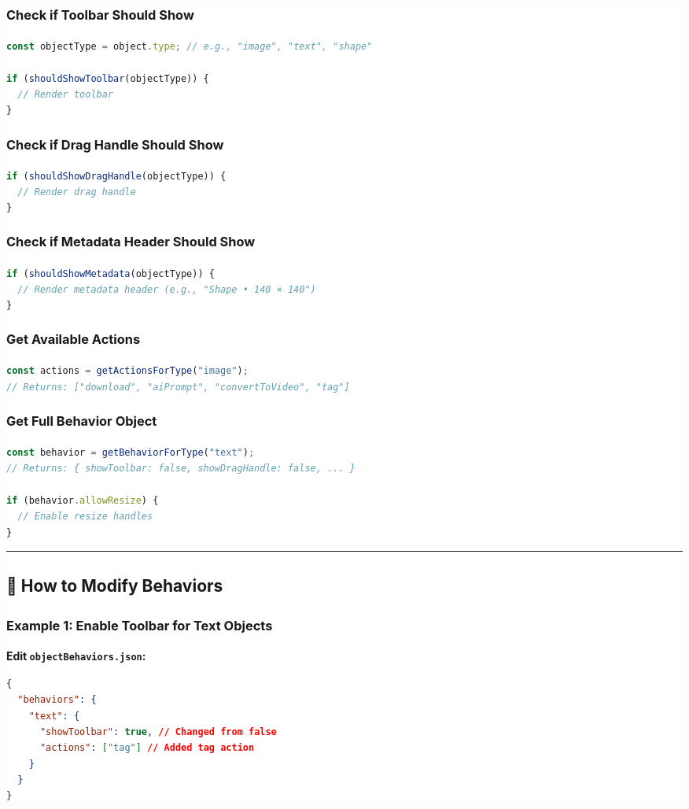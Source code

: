 ### Check if Toolbar Should Show

```typescript
const objectType = object.type; // e.g., "image", "text", "shape"

if (shouldShowToolbar(objectType)) {
  // Render toolbar
}
```

### Check if Drag Handle Should Show

```typescript
if (shouldShowDragHandle(objectType)) {
  // Render drag handle
}
```

### Check if Metadata Header Should Show

```typescript
if (shouldShowMetadata(objectType)) {
  // Render metadata header (e.g., "Shape • 140 × 140")
}
```

### Get Available Actions

```typescript
const actions = getActionsForType("image");
// Returns: ["download", "aiPrompt", "convertToVideo", "tag"]
```

### Get Full Behavior Object

```typescript
const behavior = getBehaviorForType("text");
// Returns: { showToolbar: false, showDragHandle: false, ... }

if (behavior.allowResize) {
  // Enable resize handles
}
```

---

## 🔧 How to Modify Behaviors

### Example 1: Enable Toolbar for Text Objects

**Edit `objectBehaviors.json`:**

```json
{
  "behaviors": {
    "text": {
      "showToolbar": true, // Changed from false
      "actions": ["tag"] // Added tag action
    }
  }
}
```
